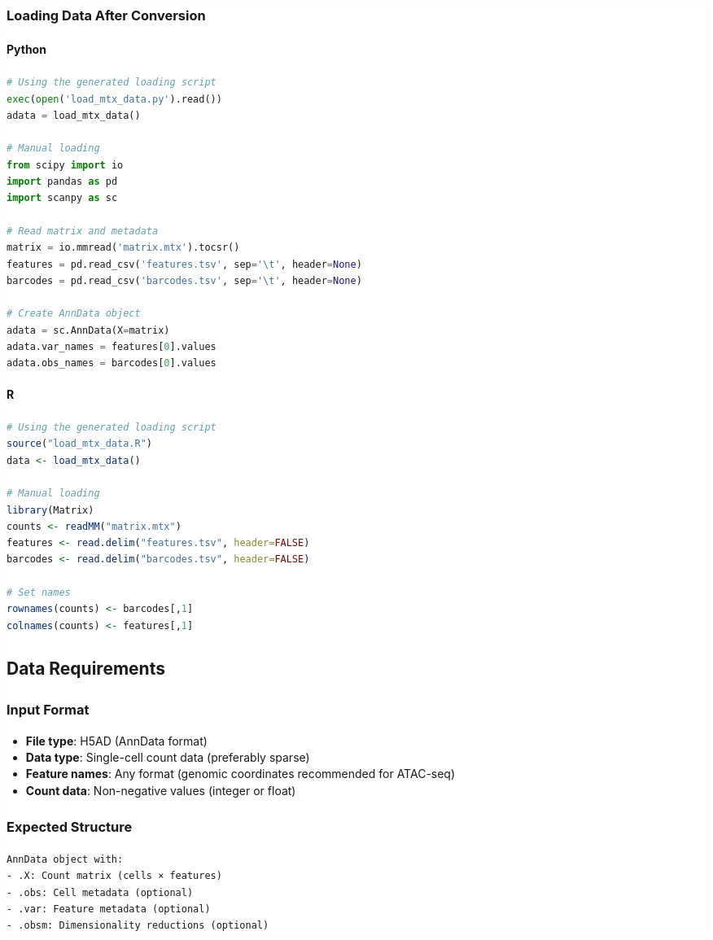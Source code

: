 ### Loading Data After Conversion

#### Python
```python
# Using the generated loading script
exec(open('load_mtx_data.py').read())
adata = load_mtx_data()

# Manual loading
from scipy import io
import pandas as pd
import scanpy as sc

# Read matrix and metadata
matrix = io.mmread('matrix.mtx').tocsr()
features = pd.read_csv('features.tsv', sep='\t', header=None)
barcodes = pd.read_csv('barcodes.tsv', sep='\t', header=None)

# Create AnnData object
adata = sc.AnnData(X=matrix)
adata.var_names = features[0].values
adata.obs_names = barcodes[0].values
```

#### R
```r
# Using the generated loading script
source("load_mtx_data.R")
data <- load_mtx_data()

# Manual loading
library(Matrix)
counts <- readMM("matrix.mtx")
features <- read.delim("features.tsv", header=FALSE)
barcodes <- read.delim("barcodes.tsv", header=FALSE)

# Set names
rownames(counts) <- barcodes[,1]
colnames(counts) <- features[,1]
```

## Data Requirements

### Input Format
- **File type**: H5AD (AnnData format)
- **Data type**: Single-cell count data (preferably sparse)
- **Feature names**: Any format (genomic coordinates recommended for ATAC-seq)
- **Count data**: Non-negative values (integer or float)

### Expected Structure
```
AnnData object with:
- .X: Count matrix (cells × features)
- .obs: Cell metadata (optional)
- .var: Feature metadata (optional)
- .obsm: Dimensionality reductions (optional)
```
